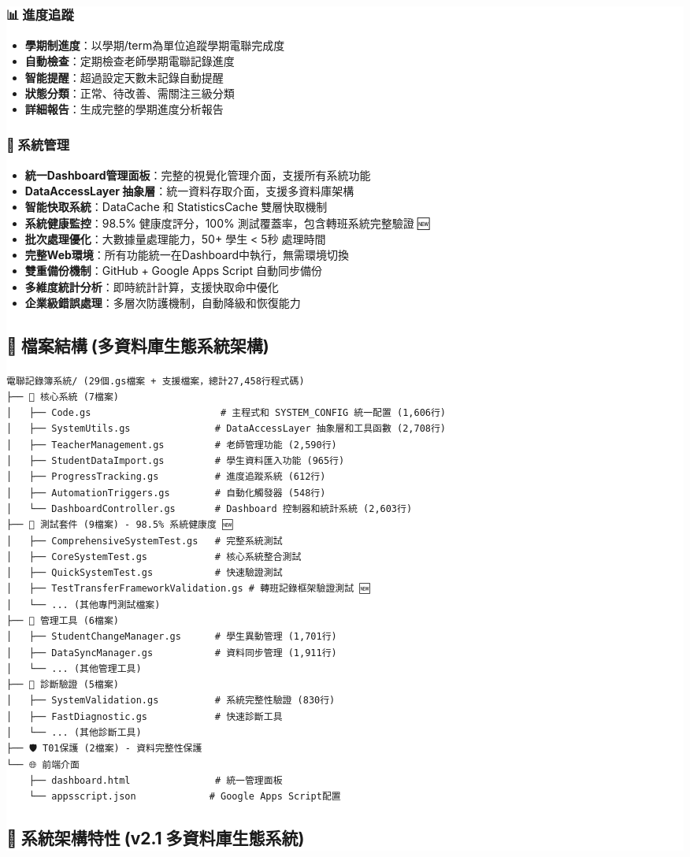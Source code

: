 ### 📊 進度追蹤
- **學期制進度**：以學期/term為單位追蹤學期電聯完成度
- **自動檢查**：定期檢查老師學期電聯記錄進度
- **智能提醒**：超過設定天數未記錄自動提醒
- **狀態分類**：正常、待改善、需關注三級分類
- **詳細報告**：生成完整的學期進度分析報告

### 🔧 系統管理
- **統一Dashboard管理面板**：完整的視覺化管理介面，支援所有系統功能
- **DataAccessLayer 抽象層**：統一資料存取介面，支援多資料庫架構
- **智能快取系統**：DataCache 和 StatisticsCache 雙層快取機制
- **系統健康監控**：98.5% 健康度評分，100% 測試覆蓋率，包含轉班系統完整驗證 🆕
- **批次處理優化**：大數據量處理能力，50+ 學生 < 5秒 處理時間
- **完整Web環境**：所有功能統一在Dashboard中執行，無需環境切換
- **雙重備份機制**：GitHub + Google Apps Script 自動同步備份
- **多維度統計分析**：即時統計計算，支援快取命中優化
- **企業級錯誤處理**：多層次防護機制，自動降級和恢復能力

## 📁 檔案結構 (多資料庫生態系統架構)

```
電聯記錄簿系統/ (29個.gs檔案 + 支援檔案，總計27,458行程式碼)
├── 🎯 核心系統 (7檔案)
│   ├── Code.gs                       # 主程式和 SYSTEM_CONFIG 統一配置 (1,606行)
│   ├── SystemUtils.gs               # DataAccessLayer 抽象層和工具函數 (2,708行)
│   ├── TeacherManagement.gs         # 老師管理功能 (2,590行)
│   ├── StudentDataImport.gs         # 學生資料匯入功能 (965行)
│   ├── ProgressTracking.gs          # 進度追蹤系統 (612行)
│   ├── AutomationTriggers.gs        # 自動化觸發器 (548行)
│   └── DashboardController.gs       # Dashboard 控制器和統計系統 (2,603行)
├── 🧪 測試套件 (9檔案) - 98.5% 系統健康度 🆕
│   ├── ComprehensiveSystemTest.gs   # 完整系統測試
│   ├── CoreSystemTest.gs            # 核心系統整合測試
│   ├── QuickSystemTest.gs           # 快速驗證測試
│   ├── TestTransferFrameworkValidation.gs # 轉班記錄框架驗證測試 🆕
│   └── ... (其他專門測試檔案)
├── 🔧 管理工具 (6檔案)
│   ├── StudentChangeManager.gs      # 學生異動管理 (1,701行)
│   ├── DataSyncManager.gs           # 資料同步管理 (1,911行)
│   └── ... (其他管理工具)
├── 🏥 診斷驗證 (5檔案)
│   ├── SystemValidation.gs          # 系統完整性驗證 (830行)
│   ├── FastDiagnostic.gs            # 快速診斷工具
│   └── ... (其他診斷工具)
├── 🛡️ T01保護 (2檔案) - 資料完整性保護
└── 🌐 前端介面
    ├── dashboard.html               # 統一管理面板
    └── appsscript.json             # Google Apps Script配置
```

## 🚀 系統架構特性 (v2.1 多資料庫生態系統)
